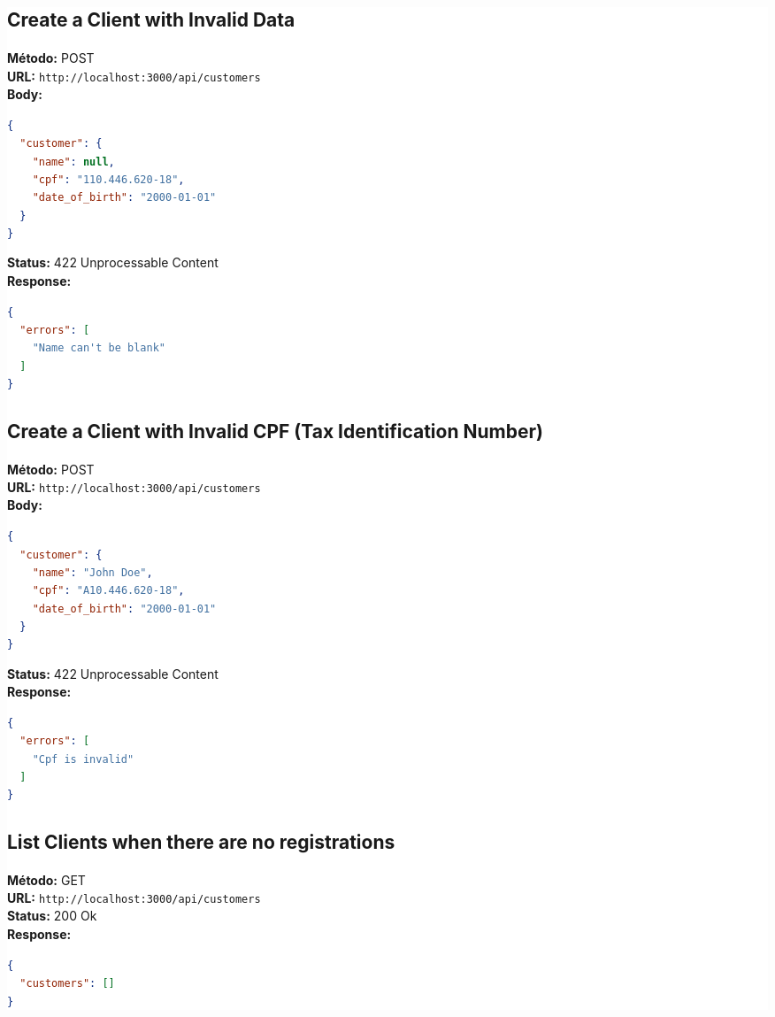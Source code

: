 ## Create a Client with Invalid Data

**Método:** POST  
**URL:** `http://localhost:3000/api/customers`  
**Body:**
```json
{
  "customer": {
    "name": null,
    "cpf": "110.446.620-18",
    "date_of_birth": "2000-01-01"
  }
}
```
**Status:** 422 Unprocessable Content  
**Response:**  
```json
{
  "errors": [
    "Name can't be blank"
  ]
}
```

## Create a Client with Invalid CPF (Tax Identification Number)

**Método:** POST  
**URL:** `http://localhost:3000/api/customers`  
**Body:**
```json
{
  "customer": {
    "name": "John Doe",
    "cpf": "A10.446.620-18",
    "date_of_birth": "2000-01-01"
  }
}
```
**Status:** 422 Unprocessable Content  
**Response:**  
```json
{
  "errors": [
    "Cpf is invalid"
  ]
}
```

## List Clients when there are no registrations

**Método:** GET  
**URL:** `http://localhost:3000/api/customers`  
**Status:** 200 Ok  
**Response:**
```json
{
  "customers": []
}
```
